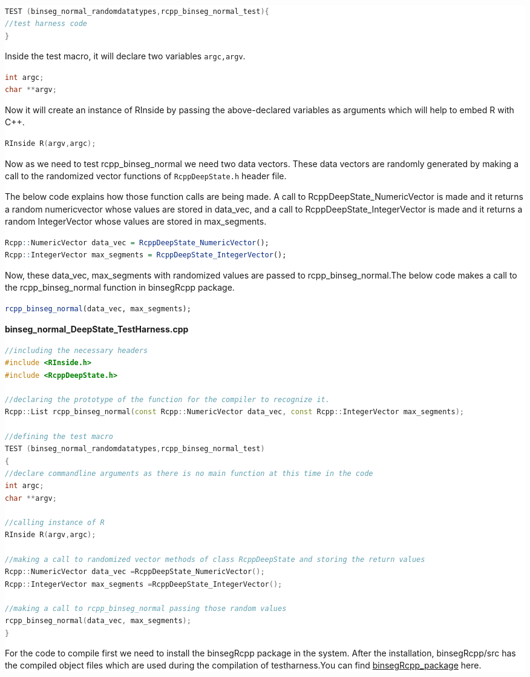 ```c++
TEST (binseg_normal_randomdatatypes,rcpp_binseg_normal_test){
//test harness code
}
```
Inside the test macro, it will declare two variables `argc,argv`.
```c++
int argc;
char **argv; 
```
Now it will create an instance of RInside by passing the above-declared variables as arguments which will help to embed R with C++.
```c++
RInside R(argv,argc);
```
Now as we need to test rcpp_binseg_normal we need two data vectors. These data vectors are randomly generated by making a call to the randomized vector functions of `RcppDeepState.h` header file.

The below code explains how those function calls are being made.
A call to RcppDeepState_NumericVector is made and it returns a random numericvector whose values are stored in data_vec, and a call to RcppDeepState_IntegerVector is made and it returns a random IntegerVector whose values are stored in max_segments.

```R
Rcpp::NumericVector data_vec = RcppDeepState_NumericVector();
Rcpp::IntegerVector max_segments = RcppDeepState_IntegerVector();
```
Now, these data_vec, max_segments with randomized values are passed to rcpp_binseg_normal.The below code makes a call to the rcpp_binseg_normal function in binsegRcpp package.
 
```R
rcpp_binseg_normal(data_vec, max_segments);
```

**binseg_normal_DeepState_TestHarness.cpp**

```c++
//including the necessary headers
#include <RInside.h>
#include <RcppDeepState.h> 

//declaring the prototype of the function for the compiler to recognize it. 
Rcpp::List rcpp_binseg_normal(const Rcpp::NumericVector data_vec, const Rcpp::IntegerVector max_segments);

//defining the test macro
TEST (binseg_normal_randomdatatypes,rcpp_binseg_normal_test)
{
//declare commandline arguments as there is no main function at this time in the code
int argc;
char **argv; 

//calling instance of R
RInside R(argv,argc);

//making a call to randomized vector methods of class RcppDeepState and storing the return values
Rcpp::NumericVector data_vec =RcppDeepState_NumericVector();
Rcpp::IntegerVector max_segments =RcppDeepState_IntegerVector();

//making a call to rcpp_binseg_normal passing those random values
rcpp_binseg_normal(data_vec, max_segments);
}
```
For the code to compile first we need to install the binsegRcpp package in the system. After the installation, binsegRcpp/src has the compiled object files which are used during the compilation of testharness.You can find [binsegRcpp_package](https://github.com/tdhock/binsegRcpp/blob/master/src/rcpp_interface.cpp) here.
 
